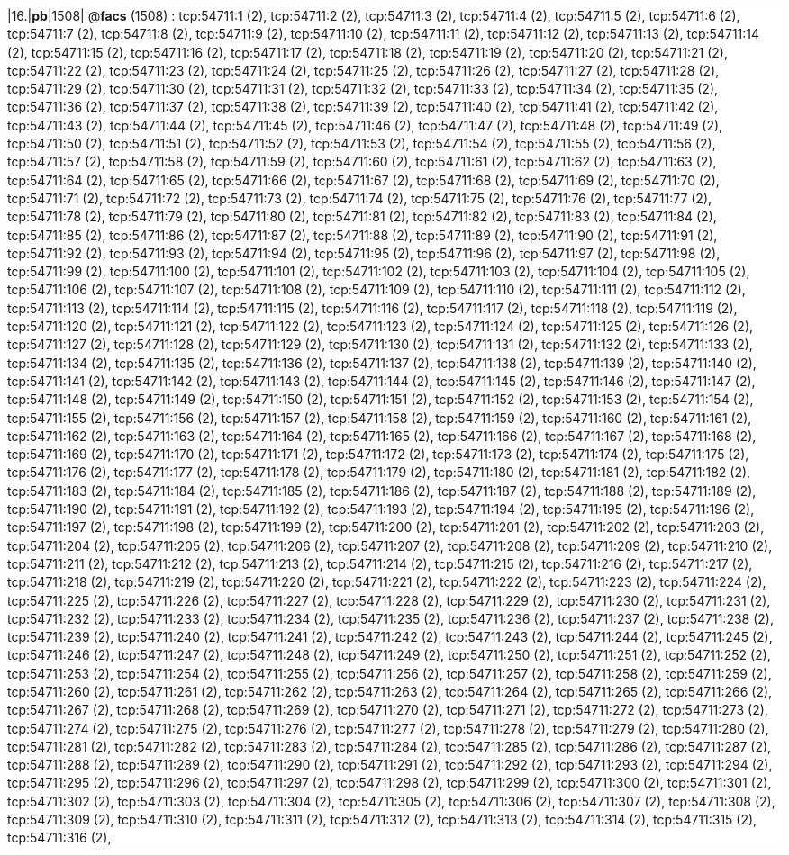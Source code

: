 |16.|__pb__|1508| @__facs__ (1508) : tcp:54711:1 (2), tcp:54711:2 (2), tcp:54711:3 (2), tcp:54711:4 (2), tcp:54711:5 (2), tcp:54711:6 (2), tcp:54711:7 (2), tcp:54711:8 (2), tcp:54711:9 (2), tcp:54711:10 (2), tcp:54711:11 (2), tcp:54711:12 (2), tcp:54711:13 (2), tcp:54711:14 (2), tcp:54711:15 (2), tcp:54711:16 (2), tcp:54711:17 (2), tcp:54711:18 (2), tcp:54711:19 (2), tcp:54711:20 (2), tcp:54711:21 (2), tcp:54711:22 (2), tcp:54711:23 (2), tcp:54711:24 (2), tcp:54711:25 (2), tcp:54711:26 (2), tcp:54711:27 (2), tcp:54711:28 (2), tcp:54711:29 (2), tcp:54711:30 (2), tcp:54711:31 (2), tcp:54711:32 (2), tcp:54711:33 (2), tcp:54711:34 (2), tcp:54711:35 (2), tcp:54711:36 (2), tcp:54711:37 (2), tcp:54711:38 (2), tcp:54711:39 (2), tcp:54711:40 (2), tcp:54711:41 (2), tcp:54711:42 (2), tcp:54711:43 (2), tcp:54711:44 (2), tcp:54711:45 (2), tcp:54711:46 (2), tcp:54711:47 (2), tcp:54711:48 (2), tcp:54711:49 (2), tcp:54711:50 (2), tcp:54711:51 (2), tcp:54711:52 (2), tcp:54711:53 (2), tcp:54711:54 (2), tcp:54711:55 (2), tcp:54711:56 (2), tcp:54711:57 (2), tcp:54711:58 (2), tcp:54711:59 (2), tcp:54711:60 (2), tcp:54711:61 (2), tcp:54711:62 (2), tcp:54711:63 (2), tcp:54711:64 (2), tcp:54711:65 (2), tcp:54711:66 (2), tcp:54711:67 (2), tcp:54711:68 (2), tcp:54711:69 (2), tcp:54711:70 (2), tcp:54711:71 (2), tcp:54711:72 (2), tcp:54711:73 (2), tcp:54711:74 (2), tcp:54711:75 (2), tcp:54711:76 (2), tcp:54711:77 (2), tcp:54711:78 (2), tcp:54711:79 (2), tcp:54711:80 (2), tcp:54711:81 (2), tcp:54711:82 (2), tcp:54711:83 (2), tcp:54711:84 (2), tcp:54711:85 (2), tcp:54711:86 (2), tcp:54711:87 (2), tcp:54711:88 (2), tcp:54711:89 (2), tcp:54711:90 (2), tcp:54711:91 (2), tcp:54711:92 (2), tcp:54711:93 (2), tcp:54711:94 (2), tcp:54711:95 (2), tcp:54711:96 (2), tcp:54711:97 (2), tcp:54711:98 (2), tcp:54711:99 (2), tcp:54711:100 (2), tcp:54711:101 (2), tcp:54711:102 (2), tcp:54711:103 (2), tcp:54711:104 (2), tcp:54711:105 (2), tcp:54711:106 (2), tcp:54711:107 (2), tcp:54711:108 (2), tcp:54711:109 (2), tcp:54711:110 (2), tcp:54711:111 (2), tcp:54711:112 (2), tcp:54711:113 (2), tcp:54711:114 (2), tcp:54711:115 (2), tcp:54711:116 (2), tcp:54711:117 (2), tcp:54711:118 (2), tcp:54711:119 (2), tcp:54711:120 (2), tcp:54711:121 (2), tcp:54711:122 (2), tcp:54711:123 (2), tcp:54711:124 (2), tcp:54711:125 (2), tcp:54711:126 (2), tcp:54711:127 (2), tcp:54711:128 (2), tcp:54711:129 (2), tcp:54711:130 (2), tcp:54711:131 (2), tcp:54711:132 (2), tcp:54711:133 (2), tcp:54711:134 (2), tcp:54711:135 (2), tcp:54711:136 (2), tcp:54711:137 (2), tcp:54711:138 (2), tcp:54711:139 (2), tcp:54711:140 (2), tcp:54711:141 (2), tcp:54711:142 (2), tcp:54711:143 (2), tcp:54711:144 (2), tcp:54711:145 (2), tcp:54711:146 (2), tcp:54711:147 (2), tcp:54711:148 (2), tcp:54711:149 (2), tcp:54711:150 (2), tcp:54711:151 (2), tcp:54711:152 (2), tcp:54711:153 (2), tcp:54711:154 (2), tcp:54711:155 (2), tcp:54711:156 (2), tcp:54711:157 (2), tcp:54711:158 (2), tcp:54711:159 (2), tcp:54711:160 (2), tcp:54711:161 (2), tcp:54711:162 (2), tcp:54711:163 (2), tcp:54711:164 (2), tcp:54711:165 (2), tcp:54711:166 (2), tcp:54711:167 (2), tcp:54711:168 (2), tcp:54711:169 (2), tcp:54711:170 (2), tcp:54711:171 (2), tcp:54711:172 (2), tcp:54711:173 (2), tcp:54711:174 (2), tcp:54711:175 (2), tcp:54711:176 (2), tcp:54711:177 (2), tcp:54711:178 (2), tcp:54711:179 (2), tcp:54711:180 (2), tcp:54711:181 (2), tcp:54711:182 (2), tcp:54711:183 (2), tcp:54711:184 (2), tcp:54711:185 (2), tcp:54711:186 (2), tcp:54711:187 (2), tcp:54711:188 (2), tcp:54711:189 (2), tcp:54711:190 (2), tcp:54711:191 (2), tcp:54711:192 (2), tcp:54711:193 (2), tcp:54711:194 (2), tcp:54711:195 (2), tcp:54711:196 (2), tcp:54711:197 (2), tcp:54711:198 (2), tcp:54711:199 (2), tcp:54711:200 (2), tcp:54711:201 (2), tcp:54711:202 (2), tcp:54711:203 (2), tcp:54711:204 (2), tcp:54711:205 (2), tcp:54711:206 (2), tcp:54711:207 (2), tcp:54711:208 (2), tcp:54711:209 (2), tcp:54711:210 (2), tcp:54711:211 (2), tcp:54711:212 (2), tcp:54711:213 (2), tcp:54711:214 (2), tcp:54711:215 (2), tcp:54711:216 (2), tcp:54711:217 (2), tcp:54711:218 (2), tcp:54711:219 (2), tcp:54711:220 (2), tcp:54711:221 (2), tcp:54711:222 (2), tcp:54711:223 (2), tcp:54711:224 (2), tcp:54711:225 (2), tcp:54711:226 (2), tcp:54711:227 (2), tcp:54711:228 (2), tcp:54711:229 (2), tcp:54711:230 (2), tcp:54711:231 (2), tcp:54711:232 (2), tcp:54711:233 (2), tcp:54711:234 (2), tcp:54711:235 (2), tcp:54711:236 (2), tcp:54711:237 (2), tcp:54711:238 (2), tcp:54711:239 (2), tcp:54711:240 (2), tcp:54711:241 (2), tcp:54711:242 (2), tcp:54711:243 (2), tcp:54711:244 (2), tcp:54711:245 (2), tcp:54711:246 (2), tcp:54711:247 (2), tcp:54711:248 (2), tcp:54711:249 (2), tcp:54711:250 (2), tcp:54711:251 (2), tcp:54711:252 (2), tcp:54711:253 (2), tcp:54711:254 (2), tcp:54711:255 (2), tcp:54711:256 (2), tcp:54711:257 (2), tcp:54711:258 (2), tcp:54711:259 (2), tcp:54711:260 (2), tcp:54711:261 (2), tcp:54711:262 (2), tcp:54711:263 (2), tcp:54711:264 (2), tcp:54711:265 (2), tcp:54711:266 (2), tcp:54711:267 (2), tcp:54711:268 (2), tcp:54711:269 (2), tcp:54711:270 (2), tcp:54711:271 (2), tcp:54711:272 (2), tcp:54711:273 (2), tcp:54711:274 (2), tcp:54711:275 (2), tcp:54711:276 (2), tcp:54711:277 (2), tcp:54711:278 (2), tcp:54711:279 (2), tcp:54711:280 (2), tcp:54711:281 (2), tcp:54711:282 (2), tcp:54711:283 (2), tcp:54711:284 (2), tcp:54711:285 (2), tcp:54711:286 (2), tcp:54711:287 (2), tcp:54711:288 (2), tcp:54711:289 (2), tcp:54711:290 (2), tcp:54711:291 (2), tcp:54711:292 (2), tcp:54711:293 (2), tcp:54711:294 (2), tcp:54711:295 (2), tcp:54711:296 (2), tcp:54711:297 (2), tcp:54711:298 (2), tcp:54711:299 (2), tcp:54711:300 (2), tcp:54711:301 (2), tcp:54711:302 (2), tcp:54711:303 (2), tcp:54711:304 (2), tcp:54711:305 (2), tcp:54711:306 (2), tcp:54711:307 (2), tcp:54711:308 (2), tcp:54711:309 (2), tcp:54711:310 (2), tcp:54711:311 (2), tcp:54711:312 (2), tcp:54711:313 (2), tcp:54711:314 (2), tcp:54711:315 (2), tcp:54711:316 (2),